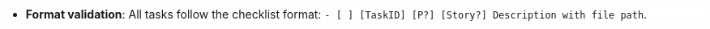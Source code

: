 - **Format validation**: All tasks follow the checklist format: `- [ ] [TaskID] [P?] [Story?] Description with file path`.
